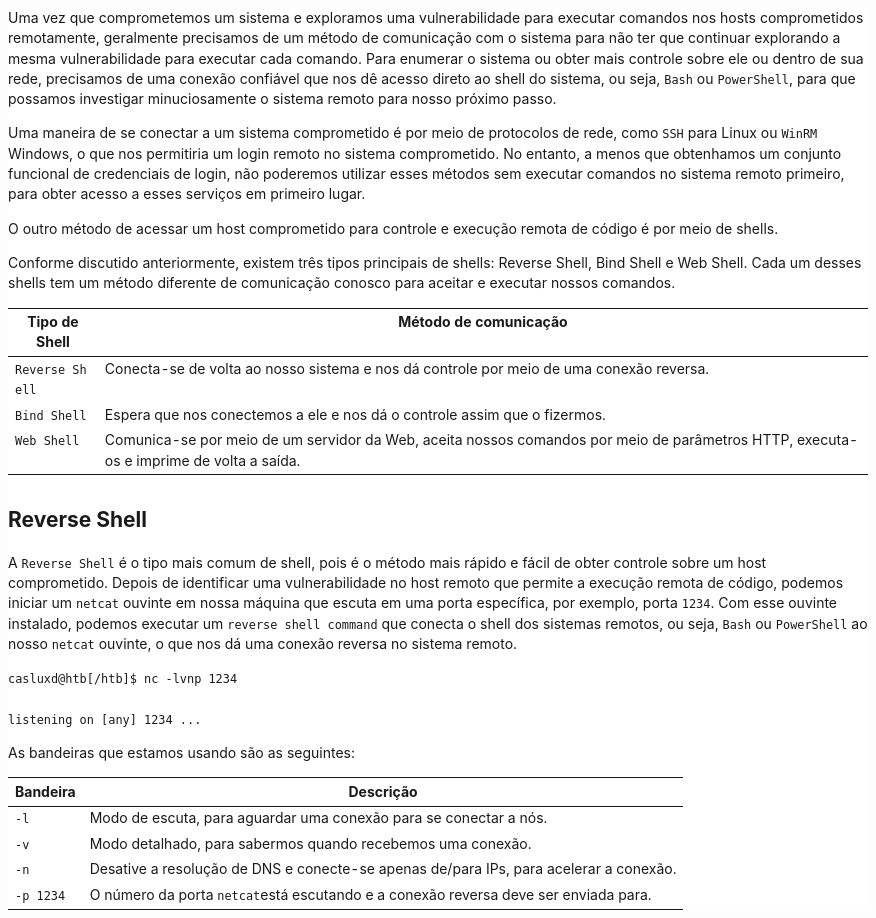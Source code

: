 Uma vez que comprometemos um sistema e exploramos uma vulnerabilidade para executar comandos nos hosts comprometidos remotamente, geralmente precisamos de um método de comunicação com o sistema para não ter que continuar explorando a mesma vulnerabilidade para executar cada comando. Para enumerar o sistema ou obter mais controle sobre ele ou dentro de sua rede, precisamos de uma conexão confiável que nos dê acesso direto ao shell do sistema, ou seja, `Bash` ou `PowerShell`, para que possamos investigar minuciosamente o sistema remoto para nosso próximo passo.

Uma maneira de se conectar a um sistema comprometido é por meio de protocolos de rede, como `SSH` para Linux ou `WinRM` Windows, o que nos permitiria um login remoto no sistema comprometido. No entanto, a menos que obtenhamos um conjunto funcional de credenciais de login, não poderemos utilizar esses métodos sem executar comandos no sistema remoto primeiro, para obter acesso a esses serviços em primeiro lugar.

O outro método de acessar um host comprometido para controle e execução remota de código é por meio de shells.

Conforme discutido anteriormente, existem três tipos principais de shells: Reverse Shell, Bind Shell e Web Shell. Cada um desses shells tem um método diferente de comunicação conosco para aceitar e executar nossos comandos.

|Tipo de Shell|Método de comunicação|
|---|---|
|`Reverse Shell`|Conecta-se de volta ao nosso sistema e nos dá controle por meio de uma conexão reversa.|
|`Bind Shell`|Espera que nos conectemos a ele e nos dá o controle assim que o fizermos.|
|`Web Shell`|Comunica-se por meio de um servidor da Web, aceita nossos comandos por meio de parâmetros HTTP, executa-os e imprime de volta a saída.|

## Reverse Shell

A `Reverse Shell` é o tipo mais comum de shell, pois é o método mais rápido e fácil de obter controle sobre um host comprometido. Depois de identificar uma vulnerabilidade no host remoto que permite a execução remota de código, podemos iniciar um `netcat` ouvinte em nossa máquina que escuta em uma porta específica, por exemplo, porta `1234`. Com esse ouvinte instalado, podemos executar um `reverse shell command` que conecta o shell dos sistemas remotos, ou seja, `Bash` ou `PowerShell` ao nosso `netcat` ouvinte, o que nos dá uma conexão reversa no sistema remoto.

```shell-session
casluxd@htb[/htb]$ nc -lvnp 1234

listening on [any] 1234 ...
```

As bandeiras que estamos usando são as seguintes:

|Bandeira|Descrição|
|---|---|
|`-l`|Modo de escuta, para aguardar uma conexão para se conectar a nós.|
|`-v`|Modo detalhado, para sabermos quando recebemos uma conexão.|
|`-n`|Desative a resolução de DNS e conecte-se apenas de/para IPs, para acelerar a conexão.|
|`-p 1234`|O número da porta `netcat`está escutando e a conexão reversa deve ser enviada para.|
